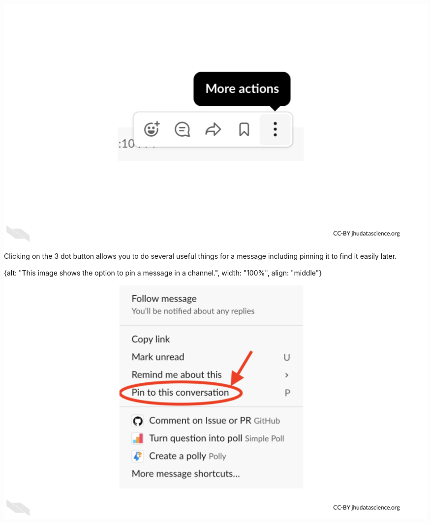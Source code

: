 ![](images/06-management_tools_files/figure-html//1OU5qeRgN_fojGbcyu2qEdwlcKpDO6BveWtYW_u1Hqd4_gd93234bdfa_0_53.png)

Clicking on the 3 dot button allows you to do several useful things for a message including pinning it to find it easily later.


{alt: "This image shows the option to pin a message in a channel.", width: "100%", align: "middle"}
![](images/06-management_tools_files/figure-html//1OU5qeRgN_fojGbcyu2qEdwlcKpDO6BveWtYW_u1Hqd4_gd93234bdfa_0_62.png)
